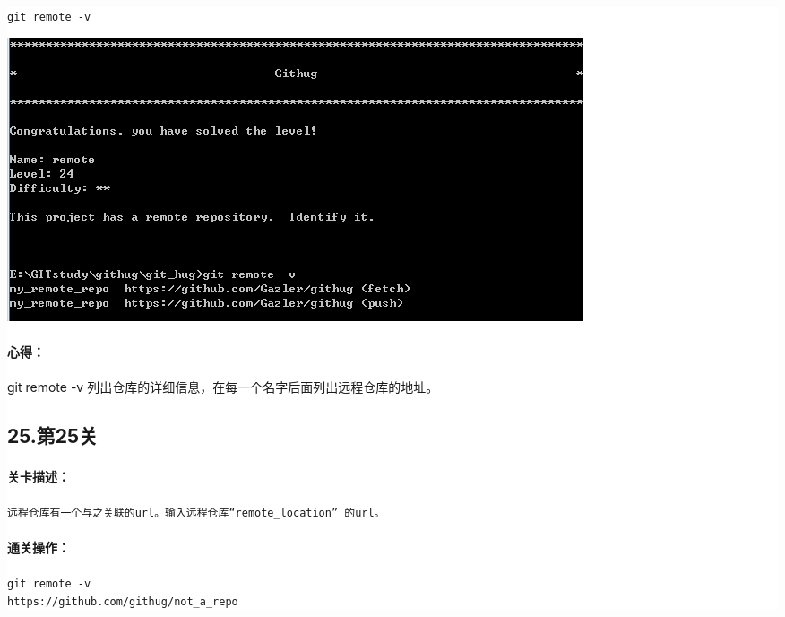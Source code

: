 ```undefined
git remote -v   
```

![24](git-picture\24.png)

#### 心得：

git remote -v 列出仓库的详细信息，在每一个名字后面列出远程仓库的地址。

## 25.第25关

####  关卡描述：

```undefined
远程仓库有一个与之关联的url。输入远程仓库“remote_location” 的url。  
```

#### 通关操作：

```undefined
git remote -v  
https://github.com/githug/not_a_repo
```
